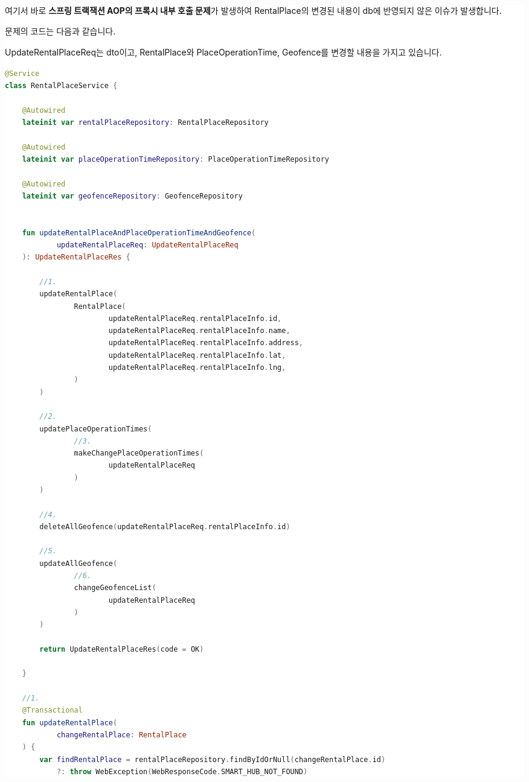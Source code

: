 여기서 바로 **스프링 트랙잭션 AOP의 프록시 내부 호출 문제**가 발생하여 RentalPlace의 변경된 내용이 db에 반영되지 않은 이슈가 발생합니다.  

문제의 코드는 다음과 같습니다.  

UpdateRentalPlaceReq는 dto이고, RentalPlace와 PlaceOperationTime, Geofence를 변경할 내용을 가지고 있습니다.  

```kotlin
@Service
class RentalPlaceService {

    @Autowired
    lateinit var rentalPlaceRepository: RentalPlaceRepository

    @Autowired
    lateinit var placeOperationTimeRepository: PlaceOperationTimeRepository

    @Autowired
    lateinit var geofenceRepository: GeofenceRepository


    fun updateRentalPlaceAndPlaceOperationTimeAndGeofence(
            updateRentalPlaceReq: UpdateRentalPlaceReq
    ): UpdateRentalPlaceRes {

        //1.
        updateRentalPlace(
                RentalPlace(
                        updateRentalPlaceReq.rentalPlaceInfo.id,
                        updateRentalPlaceReq.rentalPlaceInfo.name,
                        updateRentalPlaceReq.rentalPlaceInfo.address,
                        updateRentalPlaceReq.rentalPlaceInfo.lat,
                        updateRentalPlaceReq.rentalPlaceInfo.lng,
                )
        )

        //2.
        updatePlaceOperationTimes(
                //3.
                makeChangePlaceOperationTimes(
                        updateRentalPlaceReq
                )
        )

        //4. 
        deleteAllGeofence(updateRentalPlaceReq.rentalPlaceInfo.id)

        //5.
        updateAllGeofence(
                //6.
                changeGeofenceList(
                        updateRentalPlaceReq
                )
        )

        return UpdateRentalPlaceRes(code = OK)

    }

    //1. 
    @Transactional
    fun updateRentalPlace(
            changeRentalPlace: RentalPlace
    ) {
        var findRentalPlace = rentalPlaceRepository.findByIdOrNull(changeRentalPlace.id)
            ?: throw WebException(WebResponseCode.SMART_HUB_NOT_FOUND)
```